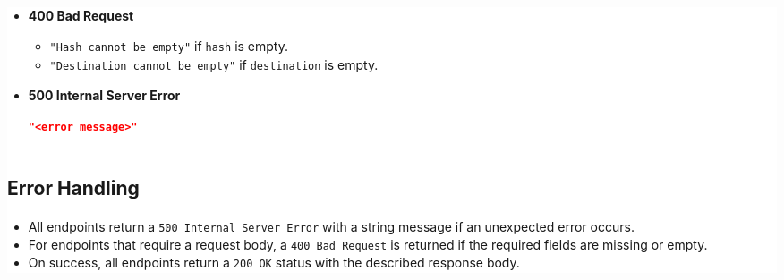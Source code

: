 - **400 Bad Request**
    - `"Hash cannot be empty"` if `hash` is empty.
    - `"Destination cannot be empty"` if `destination` is empty.

- **500 Internal Server Error**
    ```json
    "<error message>"
    ```

---

## Error Handling

- All endpoints return a `500 Internal Server Error` with a string message if an unexpected error occurs.
- For endpoints that require a request body, a `400 Bad Request` is returned if the required fields are missing or empty.
- On success, all endpoints return a `200 OK` status with the described response body.